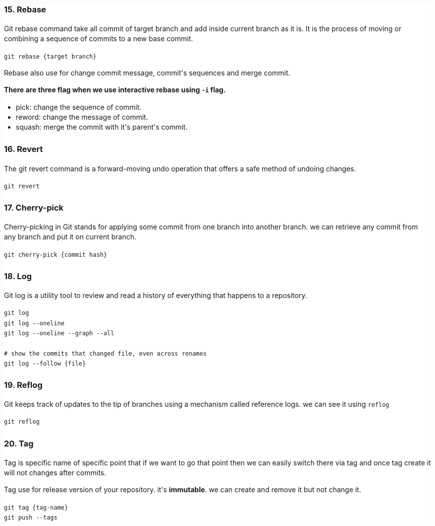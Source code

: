 ### 15. Rebase
Git rebase command take all commit of target branch and add inside current branch as it is.
It is the process of moving or combining a sequence of commits to a new base commit.
```
git rebase {target branch}
```

Rebase also use for change commit message, commit's sequences and merge commit.

**There are three flag when we use interactive rebase using ```-i``` flag.**

- pick: change the sequence of commit.
- reword: change the message of commit.
- squash: merge the commit with it's parent's commit.

### 16. Revert
The git revert command is a forward-moving undo operation that offers a safe method of undoing changes.
```
git revert
```

### 17. Cherry-pick
Cherry-picking in Git stands for applying some commit from one branch into another branch. we can retrieve any commit from any branch and put it on current branch.
```
git cherry-pick {commit hash}
```
### 18. Log
Git log is a utility tool to review and read a history of everything that happens to a repository. 
```
git log
git log --oneline
git log --oneline --graph --all

# show the commits that changed file, even across renames
git log --follow {file}
```

### 19. Reflog
Git keeps track of updates to the tip of branches using a mechanism called reference logs. we can see it using ```reflog```
```
git reflog
```

### 20. Tag
Tag is specific name of specific point that if we want to go that point then we can easily switch there via tag and once tag create it will not changes after commits.

Tag use for release version of your repository. it's **immutable**. we can create and remove it but not change it.
```
git tag {tag-name}
git push --tags
```
